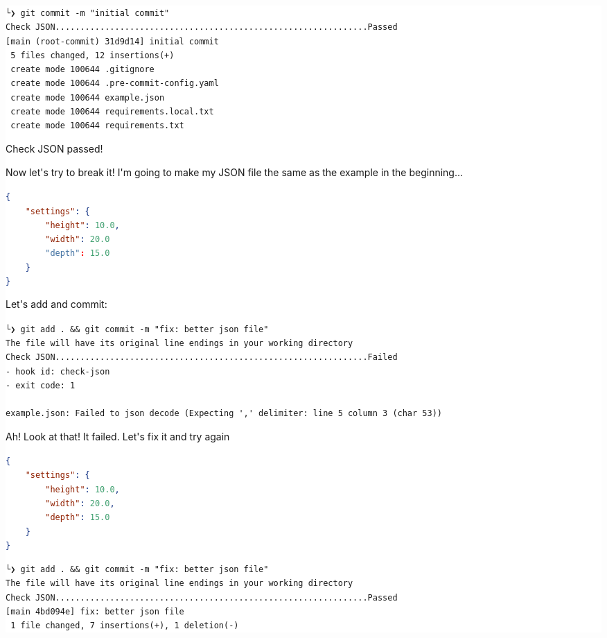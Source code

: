 ```
└❯ git commit -m "initial commit"
Check JSON...............................................................Passed
[main (root-commit) 31d9d14] initial commit
 5 files changed, 12 insertions(+)
 create mode 100644 .gitignore
 create mode 100644 .pre-commit-config.yaml
 create mode 100644 example.json
 create mode 100644 requirements.local.txt
 create mode 100644 requirements.txt
```

Check JSON passed!

Now let's try to break it! I'm going to make my JSON file the same as the example in the beginning...

```json
{
	"settings": {
		"height": 10.0,
		"width": 20.0
		"depth": 15.0
	}
}
```

Let's add and commit:

```
└❯ git add . && git commit -m "fix: better json file"
The file will have its original line endings in your working directory
Check JSON...............................................................Failed
- hook id: check-json
- exit code: 1

example.json: Failed to json decode (Expecting ',' delimiter: line 5 column 3 (char 53))
```

Ah! Look at that! It failed. Let's fix it and try again

```json
{
	"settings": {
		"height": 10.0,
		"width": 20.0,
		"depth": 15.0
	}
}
```

```text
└❯ git add . && git commit -m "fix: better json file"
The file will have its original line endings in your working directory
Check JSON...............................................................Passed
[main 4bd094e] fix: better json file
 1 file changed, 7 insertions(+), 1 deletion(-)
```
